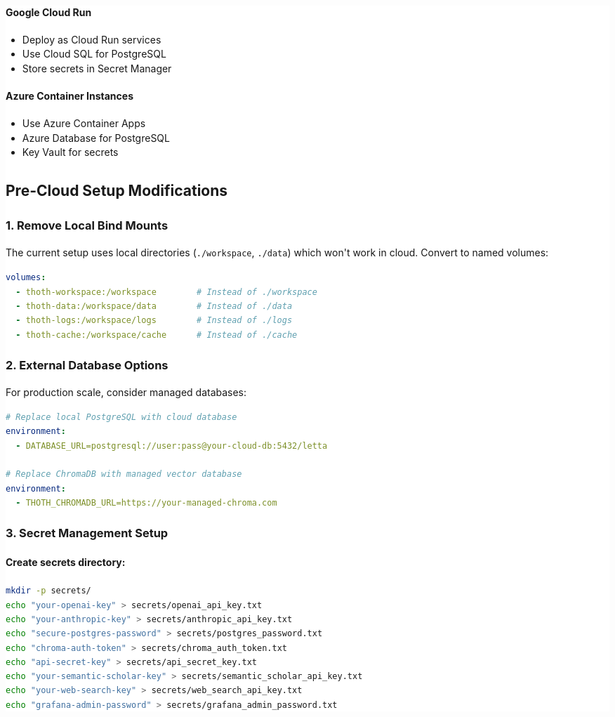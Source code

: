#### Google Cloud Run
- Deploy as Cloud Run services
- Use Cloud SQL for PostgreSQL
- Store secrets in Secret Manager

#### Azure Container Instances
- Use Azure Container Apps
- Azure Database for PostgreSQL
- Key Vault for secrets

## Pre-Cloud Setup Modifications

### 1. Remove Local Bind Mounts
The current setup uses local directories (`./workspace`, `./data`) which won't work in cloud. Convert to named volumes:

```yaml
volumes:
  - thoth-workspace:/workspace        # Instead of ./workspace
  - thoth-data:/workspace/data        # Instead of ./data
  - thoth-logs:/workspace/logs        # Instead of ./logs
  - thoth-cache:/workspace/cache      # Instead of ./cache
```

### 2. External Database Options
For production scale, consider managed databases:

```yaml
# Replace local PostgreSQL with cloud database
environment:
  - DATABASE_URL=postgresql://user:pass@your-cloud-db:5432/letta

# Replace ChromaDB with managed vector database
environment:
  - THOTH_CHROMADB_URL=https://your-managed-chroma.com
```

### 3. Secret Management Setup

#### Create secrets directory:
```bash
mkdir -p secrets/
echo "your-openai-key" > secrets/openai_api_key.txt
echo "your-anthropic-key" > secrets/anthropic_api_key.txt
echo "secure-postgres-password" > secrets/postgres_password.txt
echo "chroma-auth-token" > secrets/chroma_auth_token.txt
echo "api-secret-key" > secrets/api_secret_key.txt
echo "your-semantic-scholar-key" > secrets/semantic_scholar_api_key.txt
echo "your-web-search-key" > secrets/web_search_api_key.txt
echo "grafana-admin-password" > secrets/grafana_admin_password.txt
```

